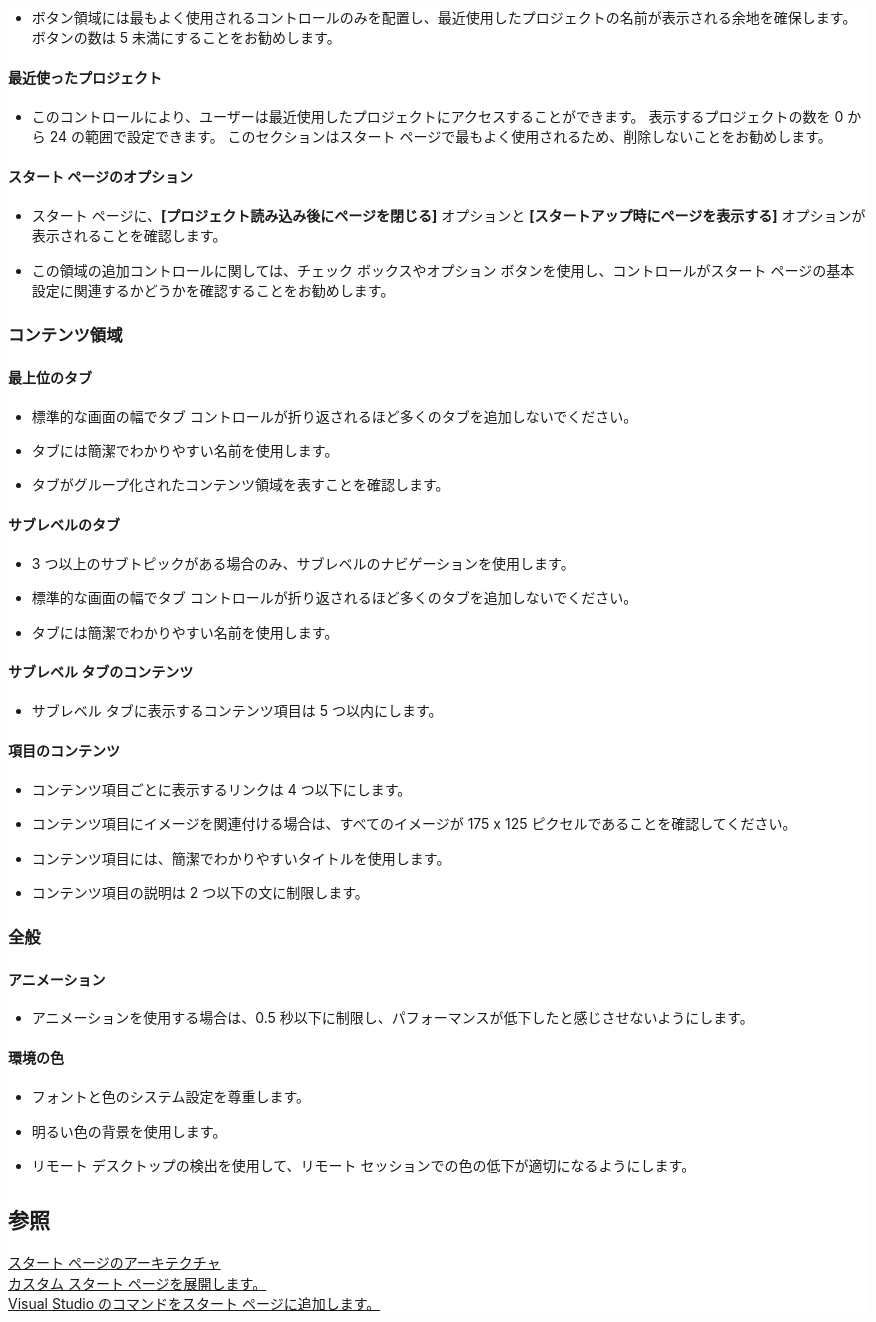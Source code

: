 -   ボタン領域には最もよく使用されるコントロールのみを配置し、最近使用したプロジェクトの名前が表示される余地を確保します。 ボタンの数は 5 未満にすることをお勧めします。  
  
#### 最近使ったプロジェクト  
  
-   このコントロールにより、ユーザーは最近使用したプロジェクトにアクセスすることができます。 表示するプロジェクトの数を 0 から 24 の範囲で設定できます。 このセクションはスタート ページで最もよく使用されるため、削除しないことをお勧めします。  
  
#### スタート ページのオプション  
  
-   スタート ページに、**\[プロジェクト読み込み後にページを閉じる\]** オプションと **\[スタートアップ時にページを表示する\]** オプションが表示されることを確認します。  
  
-   この領域の追加コントロールに関しては、チェック ボックスやオプション ボタンを使用し、コントロールがスタート ページの基本設定に関連するかどうかを確認することをお勧めします。  
  
### コンテンツ領域  
  
#### 最上位のタブ  
  
-   標準的な画面の幅でタブ コントロールが折り返されるほど多くのタブを追加しないでください。  
  
-   タブには簡潔でわかりやすい名前を使用します。  
  
-   タブがグループ化されたコンテンツ領域を表すことを確認します。  
  
#### サブレベルのタブ  
  
-   3 つ以上のサブトピックがある場合のみ、サブレベルのナビゲーションを使用します。  
  
-   標準的な画面の幅でタブ コントロールが折り返されるほど多くのタブを追加しないでください。  
  
-   タブには簡潔でわかりやすい名前を使用します。  
  
#### サブレベル タブのコンテンツ  
  
-   サブレベル タブに表示するコンテンツ項目は 5 つ以内にします。  
  
#### 項目のコンテンツ  
  
-   コンテンツ項目ごとに表示するリンクは 4 つ以下にします。  
  
-   コンテンツ項目にイメージを関連付ける場合は、すべてのイメージが 175 x 125 ピクセルであることを確認してください。  
  
-   コンテンツ項目には、簡潔でわかりやすいタイトルを使用します。  
  
-   コンテンツ項目の説明は 2 つ以下の文に制限します。  
  
### 全般  
  
#### アニメーション  
  
-   アニメーションを使用する場合は、0.5 秒以下に制限し、パフォーマンスが低下したと感じさせないようにします。  
  
#### 環境の色  
  
-   フォントと色のシステム設定を尊重します。  
  
-   明るい色の背景を使用します。  
  
-   リモート デスクトップの検出を使用して、リモート セッションでの色の低下が適切になるようにします。  
  
## 参照  
 [スタート ページのアーキテクチャ](../Topic/Start%20Page%20Architecture.md)   
 [カスタム スタート ページを展開します。](../Topic/Deploying%20Custom%20Start%20Pages.md)   
 [Visual Studio のコマンドをスタート ページに追加します。](../Topic/Adding%20Visual%20Studio%20Commands%20to%20a%20Start%20Page.md)